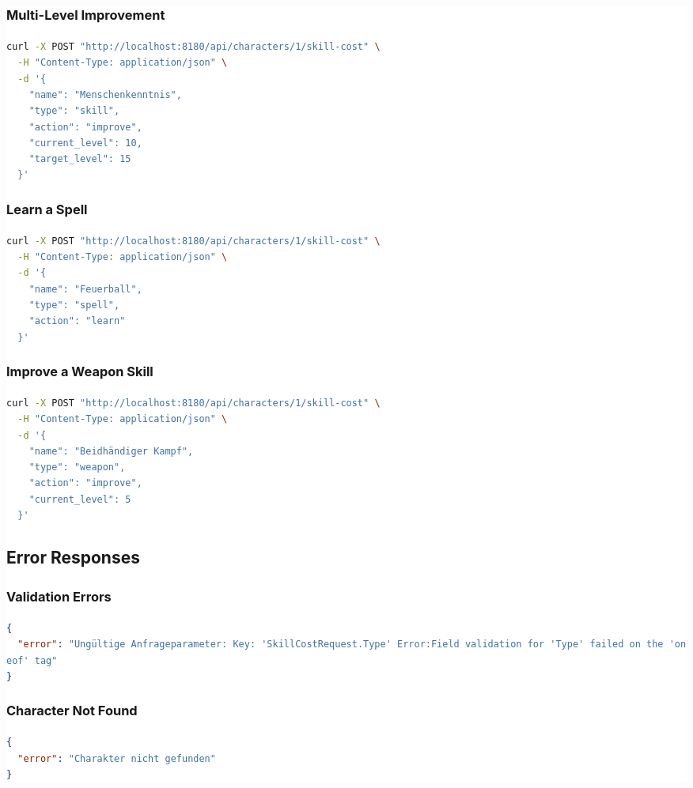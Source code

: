 ### Multi-Level Improvement
```bash
curl -X POST "http://localhost:8180/api/characters/1/skill-cost" \
  -H "Content-Type: application/json" \
  -d '{
    "name": "Menschenkenntnis",
    "type": "skill",
    "action": "improve",
    "current_level": 10,
    "target_level": 15
  }'
```

### Learn a Spell
```bash
curl -X POST "http://localhost:8180/api/characters/1/skill-cost" \
  -H "Content-Type: application/json" \
  -d '{
    "name": "Feuerball",
    "type": "spell",
    "action": "learn"
  }'
```

### Improve a Weapon Skill
```bash
curl -X POST "http://localhost:8180/api/characters/1/skill-cost" \
  -H "Content-Type: application/json" \
  -d '{
    "name": "Beidhändiger Kampf",
    "type": "weapon",
    "action": "improve",
    "current_level": 5
  }'
```

## Error Responses

### Validation Errors
```json
{
  "error": "Ungültige Anfrageparameter: Key: 'SkillCostRequest.Type' Error:Field validation for 'Type' failed on the 'oneof' tag"
}
```

### Character Not Found
```json
{
  "error": "Charakter nicht gefunden"
}
```
